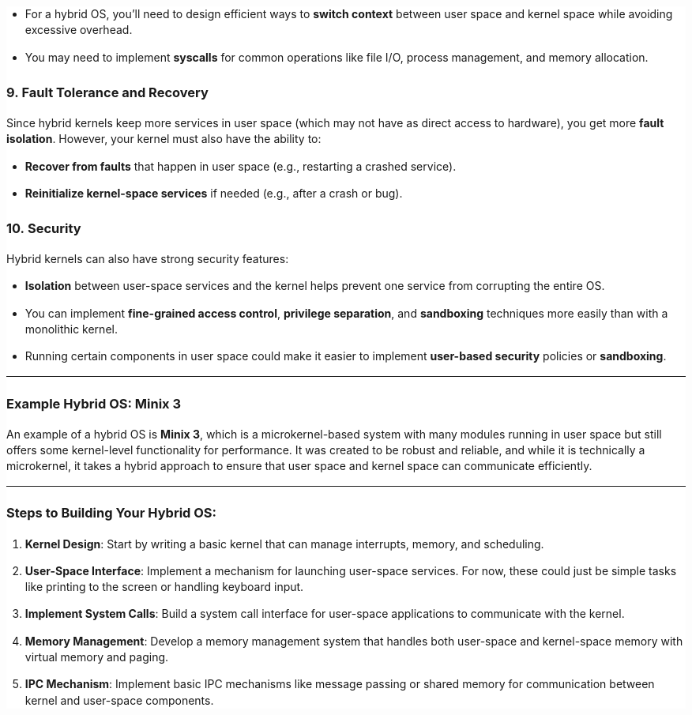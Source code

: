 - For a hybrid OS, you’ll need to design efficient ways to **switch context** between user space and kernel space while avoiding excessive overhead.
    
- You may need to implement **syscalls** for common operations like file I/O, process management, and memory allocation.
    

### 9. **Fault Tolerance and Recovery**

Since hybrid kernels keep more services in user space (which may not have as direct access to hardware), you get more **fault isolation**. However, your kernel must also have the ability to:

- **Recover from faults** that happen in user space (e.g., restarting a crashed service).
    
- **Reinitialize kernel-space services** if needed (e.g., after a crash or bug).
    

### 10. **Security**

Hybrid kernels can also have strong security features:

- **Isolation** between user-space services and the kernel helps prevent one service from corrupting the entire OS.
    
- You can implement **fine-grained access control**, **privilege separation**, and **sandboxing** techniques more easily than with a monolithic kernel.
    
- Running certain components in user space could make it easier to implement **user-based security** policies or **sandboxing**.
    

---

### Example Hybrid OS: **Minix 3**

An example of a hybrid OS is **Minix 3**, which is a microkernel-based system with many modules running in user space but still offers some kernel-level functionality for performance. It was created to be robust and reliable, and while it is technically a microkernel, it takes a hybrid approach to ensure that user space and kernel space can communicate efficiently.

---

### Steps to Building Your Hybrid OS:

1. **Kernel Design**: Start by writing a basic kernel that can manage interrupts, memory, and scheduling.
    
2. **User-Space Interface**: Implement a mechanism for launching user-space services. For now, these could just be simple tasks like printing to the screen or handling keyboard input.
    
3. **Implement System Calls**: Build a system call interface for user-space applications to communicate with the kernel.
    
4. **Memory Management**: Develop a memory management system that handles both user-space and kernel-space memory with virtual memory and paging.
    
5. **IPC Mechanism**: Implement basic IPC mechanisms like message passing or shared memory for communication between kernel and user-space components.
    